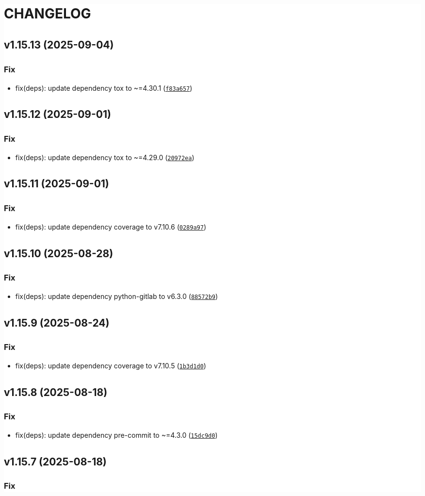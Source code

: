 # CHANGELOG

## v1.15.13 (2025-09-04)

### Fix

* fix(deps): update dependency tox to ~=4.30.1 ([`f83a657`](https://gitlab.com/gitlab-security-oss/cis/gitlabcis/-/commit/f83a6572a4f43cf7ed8707f869e2c9c623f21ac3))

## v1.15.12 (2025-09-01)

### Fix

* fix(deps): update dependency tox to ~=4.29.0 ([`20972ea`](https://gitlab.com/gitlab-security-oss/cis/gitlabcis/-/commit/20972ea2f5a19a68028a0540b128701b231601b5))

## v1.15.11 (2025-09-01)

### Fix

* fix(deps): update dependency coverage to v7.10.6 ([`0289a97`](https://gitlab.com/gitlab-security-oss/cis/gitlabcis/-/commit/0289a973a92fbe73d78c79f7f31a92e9727553ae))

## v1.15.10 (2025-08-28)

### Fix

* fix(deps): update dependency python-gitlab to v6.3.0 ([`88572b9`](https://gitlab.com/gitlab-security-oss/cis/gitlabcis/-/commit/88572b99ea8b5e09d52057fea29fad675a4e5702))

## v1.15.9 (2025-08-24)

### Fix

* fix(deps): update dependency coverage to v7.10.5 ([`1b3d1d0`](https://gitlab.com/gitlab-security-oss/cis/gitlabcis/-/commit/1b3d1d0599d144caab30eb20df1495f7a9fa038b))

## v1.15.8 (2025-08-18)

### Fix

* fix(deps): update dependency pre-commit to ~=4.3.0 ([`15dc9d0`](https://gitlab.com/gitlab-security-oss/cis/gitlabcis/-/commit/15dc9d09c0519cdaeb64f6bf068d70057720d174))

## v1.15.7 (2025-08-18)

### Fix
